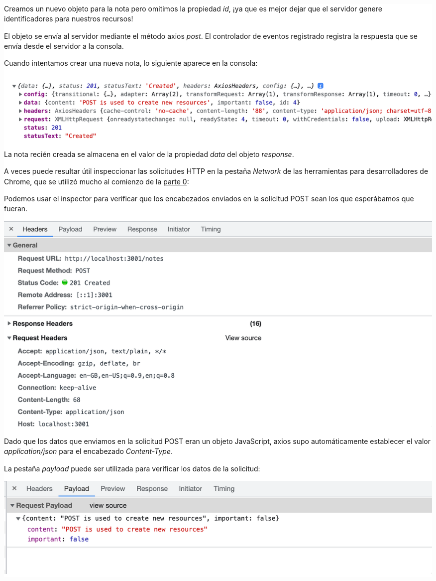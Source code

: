 Creamos un nuevo objeto para la nota pero omitimos la propiedad <i>id</i>, ¡ya que es mejor dejar que el servidor genere identificadores para nuestros recursos!

El objeto se envía al servidor mediante el método axios <em>post</em>. El controlador de eventos registrado registra la respuesta que se envía desde el servidor a la consola.

Cuando intentamos crear una nueva nota, lo siguiente aparece en la consola:

![datos en formato json en la consola](../../images/2/20new.png)

La nota recién creada se almacena en el valor de la propiedad <i>data</i> del objeto _response_.

A veces puede resultar útil inspeccionar las solicitudes HTTP en la pestaña <i>Network</i> de las herramientas para desarrolladores de Chrome, que se utilizó mucho al comienzo de la [parte 0](/es/part0/fundamentos_de_las_aplicaciones_web#http-get):

Podemos usar el inspector para verificar que los encabezados enviados en la solicitud POST sean los que esperábamos que fueran.

![encabezado en la herramienta de desarrollo muestra 201 created para localhost:3001/notes](../../images/2/21new1.png)

Dado que los datos que enviamos en la solicitud POST eran un objeto JavaScript, axios supo automáticamente establecer el valor <i>application/json</i> para el encabezado <i>Content-Type</i>.

La pestaña _payload_ puede ser utilizada para verificar los datos de la solicitud:

![pestaña payload de las herramientas de desarrollo muestra los campos content e important](../../images/2/21new2.png)

